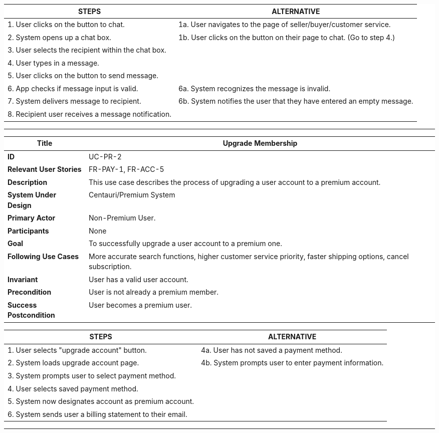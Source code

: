 
|**STEPS**|**ALTERNATIVE**|
|---------|---------|
| 1. User clicks on the button to chat.      |  1a. User navigates to the page of seller/buyer/customer service.       |
| 2. System opens up a chat box.      |  1b. User clicks on the button on their page to chat. (Go to step 4.)      |
| 3. User selects the recipient within the chat box.    |         |
| 4. User types in a message.     |         |
| 5. User clicks on the button to send message.     |         |
| 6. App checks if message input is valid.     | 6a. System recognizes the message is invalid.        |
| 7. System delivers message to recipient.     | 6b. System notifies the user that they have entered an empty message.       |
| 8. Recipient user receives a message notification.     |         |

---



|Title |   Upgrade Membership     |
|---------|---------|
|**ID**|    UC-PR-2      |
|**Relevant User Stories**|    FR-PAY-1, FR-ACC-5    |
|**Description**|     This use case describes the process of upgrading a user account to a premium account.       |
|**System Under Design**|     Centauri/Premium System        |
|**Primary Actor**|     Non-Premium User.       |
|**Participants**|     None       |
|**Goal**|     To successfully upgrade a user account to a premium one.      |
|**Following Use Cases**|     More accurate search functions, higher customer service priority, faster shipping options, cancel subscription.       |
|**Invariant**|     User has a valid user account.      |
|**Precondition**|     User is not already a premium member.      |
|**Success Postcondition**|     User becomes a premium user.      |


|**STEPS**|**ALTERNATIVE**|
|---------|---------|
| 1. User selects "upgrade account" button.     | 4a. User has not saved a payment method.        |
| 2. System loads upgrade account page.     | 4b. System prompts user to enter payment information.        |
| 3. System prompts user to select payment method.     |         |
| 4. User selects saved payment method.   |          |
| 5. System now designates account as premium account. |       |
| 6. System sends user a billing statement to their email. |        |

---